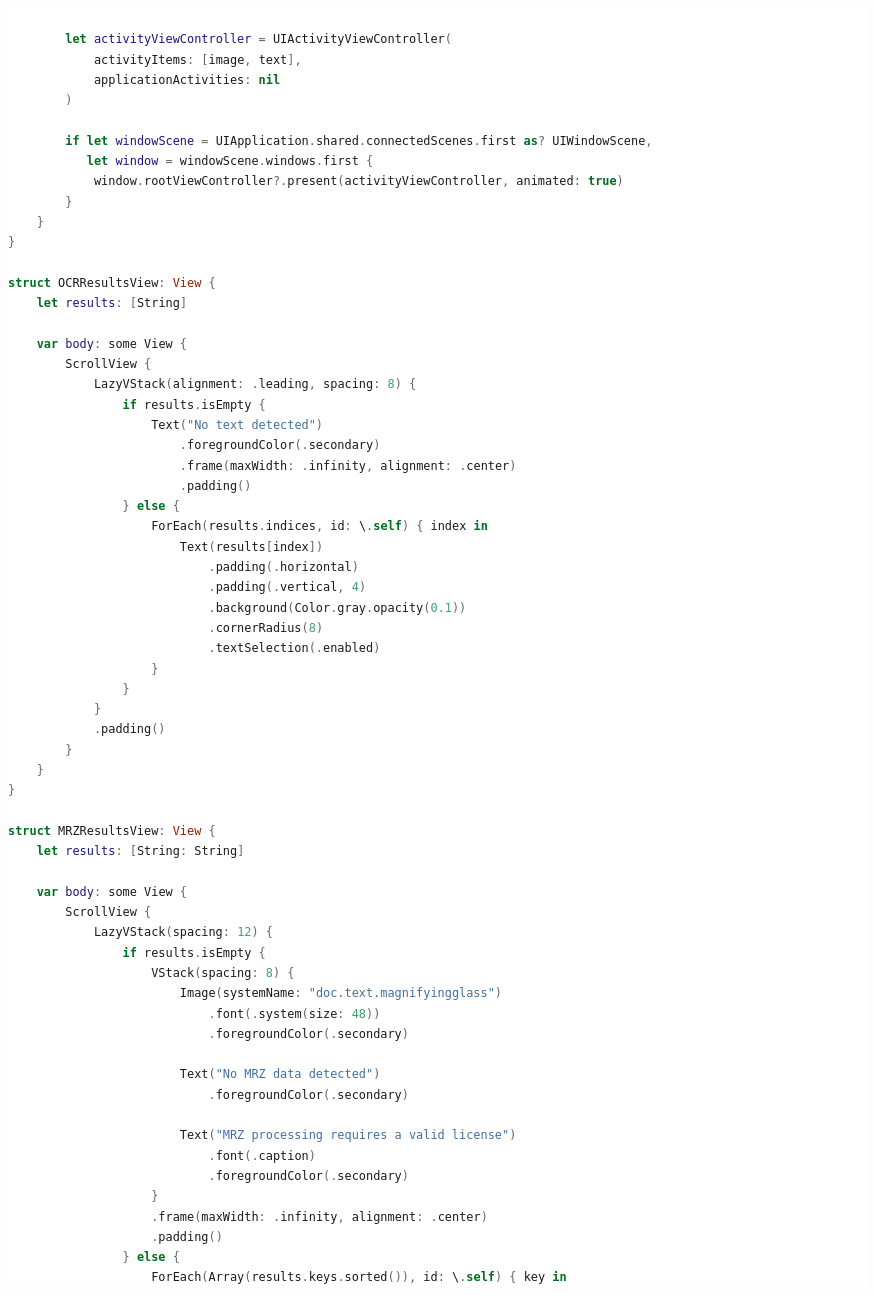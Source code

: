 ```swift
        
        let activityViewController = UIActivityViewController(
            activityItems: [image, text],
            applicationActivities: nil
        )
        
        if let windowScene = UIApplication.shared.connectedScenes.first as? UIWindowScene,
           let window = windowScene.windows.first {
            window.rootViewController?.present(activityViewController, animated: true)
        }
    }
}

struct OCRResultsView: View {
    let results: [String]
    
    var body: some View {
        ScrollView {
            LazyVStack(alignment: .leading, spacing: 8) {
                if results.isEmpty {
                    Text("No text detected")
                        .foregroundColor(.secondary)
                        .frame(maxWidth: .infinity, alignment: .center)
                        .padding()
                } else {
                    ForEach(results.indices, id: \.self) { index in
                        Text(results[index])
                            .padding(.horizontal)
                            .padding(.vertical, 4)
                            .background(Color.gray.opacity(0.1))
                            .cornerRadius(8)
                            .textSelection(.enabled)
                    }
                }
            }
            .padding()
        }
    }
}

struct MRZResultsView: View {
    let results: [String: String]
    
    var body: some View {
        ScrollView {
            LazyVStack(spacing: 12) {
                if results.isEmpty {
                    VStack(spacing: 8) {
                        Image(systemName: "doc.text.magnifyingglass")
                            .font(.system(size: 48))
                            .foregroundColor(.secondary)
                        
                        Text("No MRZ data detected")
                            .foregroundColor(.secondary)
                        
                        Text("MRZ processing requires a valid license")
                            .font(.caption)
                            .foregroundColor(.secondary)
                    }
                    .frame(maxWidth: .infinity, alignment: .center)
                    .padding()
                } else {
                    ForEach(Array(results.keys.sorted()), id: \.self) { key in
```